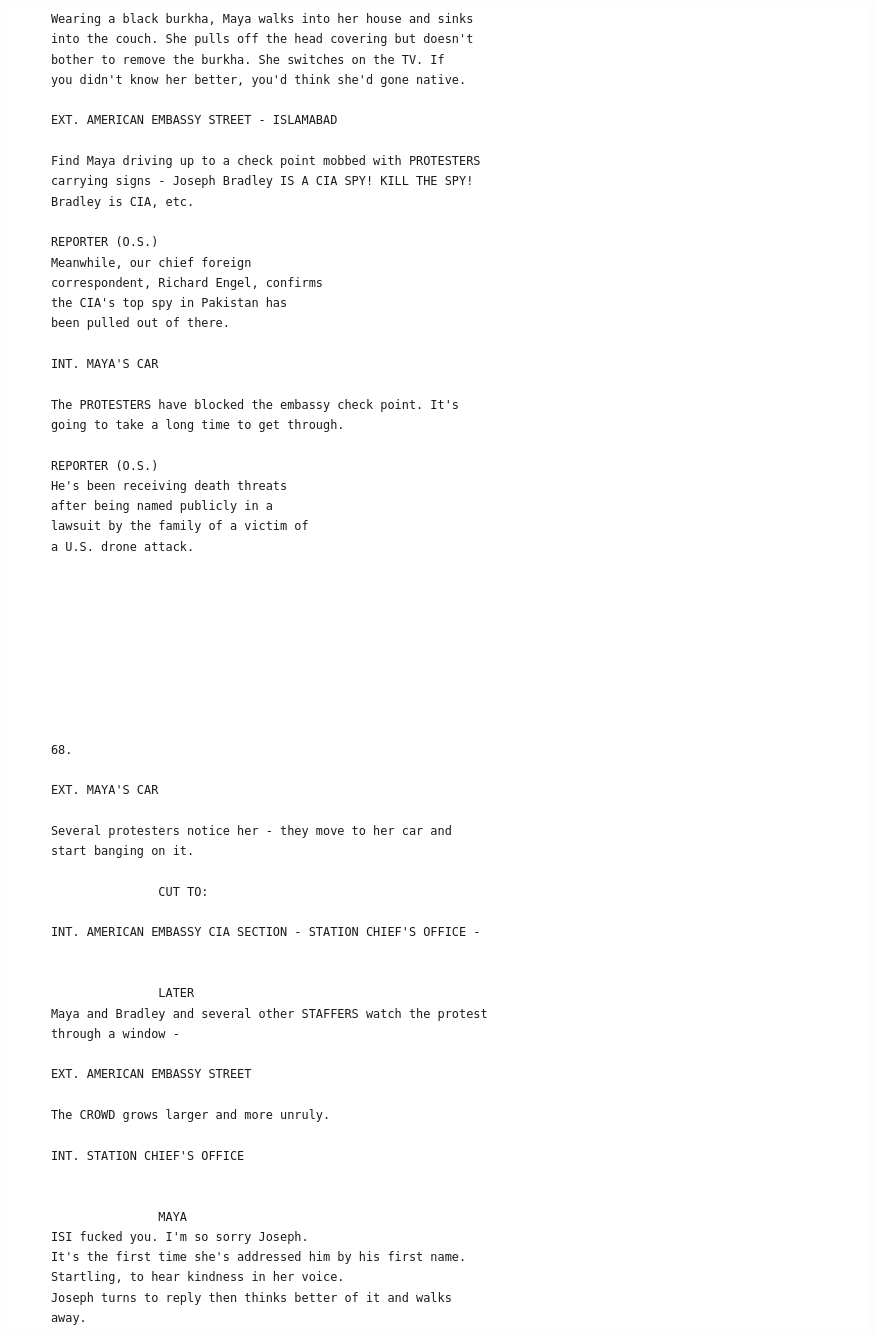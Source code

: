           Wearing a black burkha, Maya walks into her house and sinks
          into the couch. She pulls off the head covering but doesn't
          bother to remove the burkha. She switches on the TV. If
          you didn't know her better, you'd think she'd gone native.

          EXT. AMERICAN EMBASSY STREET - ISLAMABAD

          Find Maya driving up to a check point mobbed with PROTESTERS
          carrying signs - Joseph Bradley IS A CIA SPY! KILL THE SPY!
          Bradley is CIA, etc.

          REPORTER (O.S.)
          Meanwhile, our chief foreign
          correspondent, Richard Engel, confirms
          the CIA's top spy in Pakistan has
          been pulled out of there.

          INT. MAYA'S CAR

          The PROTESTERS have blocked the embassy check point. It's
          going to take a long time to get through.

          REPORTER (O.S.)
          He's been receiving death threats
          after being named publicly in a
          lawsuit by the family of a victim of
          a U.S. drone attack.

                         

                         

                         

                         

          68.

          EXT. MAYA'S CAR

          Several protesters notice her - they move to her car and
          start banging on it.

                         CUT TO:

          INT. AMERICAN EMBASSY CIA SECTION - STATION CHIEF'S OFFICE -


                         LATER
          Maya and Bradley and several other STAFFERS watch the protest
          through a window -

          EXT. AMERICAN EMBASSY STREET

          The CROWD grows larger and more unruly.

          INT. STATION CHIEF'S OFFICE


                         MAYA
          ISI fucked you. I'm so sorry Joseph.
          It's the first time she's addressed him by his first name.
          Startling, to hear kindness in her voice.
          Joseph turns to reply then thinks better of it and walks
          away.
